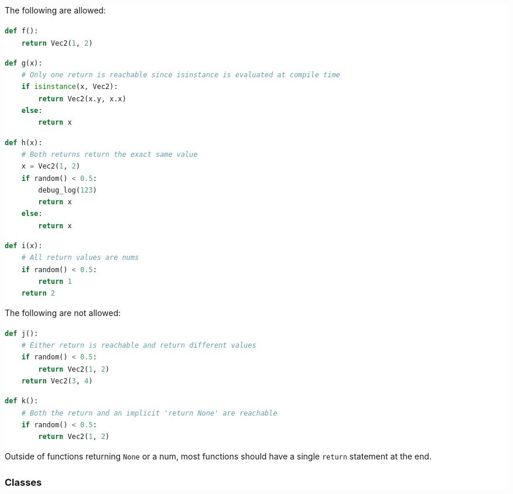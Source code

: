The following are allowed:

```python
def f():
    return Vec2(1, 2)
```

```python
def g(x):
    # Only one return is reachable since isinstance is evaluated at compile time
    if isinstance(x, Vec2):
        return Vec2(x.y, x.x)
    else:
        return x
```

```python
def h(x):
    # Both returns return the exact same value
    x = Vec2(1, 2)
    if random() < 0.5:
        debug_log(123)
        return x
    else:
        return x
```

```python
def i(x):
    # All return values are nums
    if random() < 0.5:
        return 1
    return 2
```

The following are not allowed:

```python
def j():
    # Either return is reachable and return different values
    if random() < 0.5:
        return Vec2(1, 2)
    return Vec2(3, 4)
```

```python
def k():
    # Both the return and an implicit 'return None' are reachable
    if random() < 0.5:
        return Vec2(1, 2)
```

Outside of functions returning `None` or a num, most functions should have a single `return` statement at the end.

### Classes
